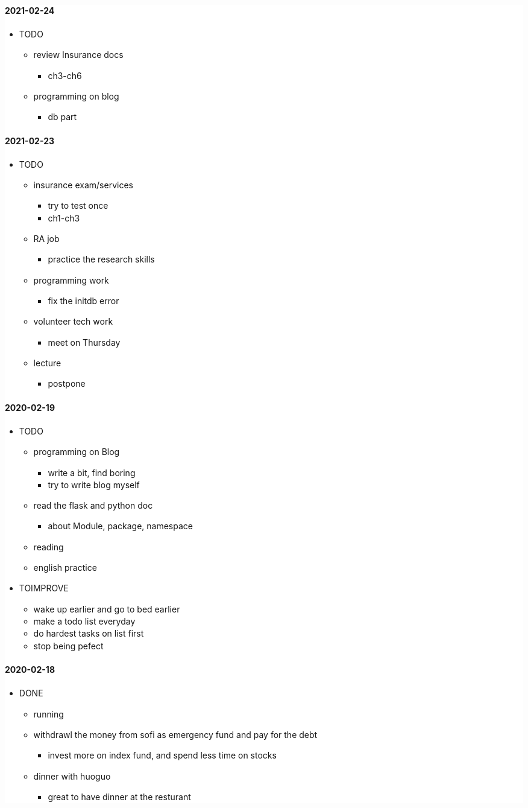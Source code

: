 
#### 2021-02-24
  * TODO
    - review Insurance docs
      + ch3-ch6

    - programming on blog
      + db part


#### 2021-02-23
  * TODO
    - insurance exam/services
      + try to test once
      + ch1-ch3

    - RA job
      + practice the research skills

    - programming work
      + fix the initdb error

    - volunteer tech work
      + meet on Thursday

    - lecture
      + postpone


#### 2020-02-19
  * TODO
    - programming on Blog
      + write a bit, find boring
      + try to write blog myself

    - read the flask and python doc
      + about Module, package, namespace

    - reading
    - english practice


  * TOIMPROVE
    - wake up earlier and go to bed earlier
    - make a todo list everyday
    - do hardest tasks on list first
    - stop being pefect


#### 2020-02-18
  * DONE
    - running
    - withdrawl the money from sofi as emergency fund and pay for the debt
      + invest more on index fund, and spend less time on stocks

    - dinner with huoguo
      + great to have dinner at the resturant
